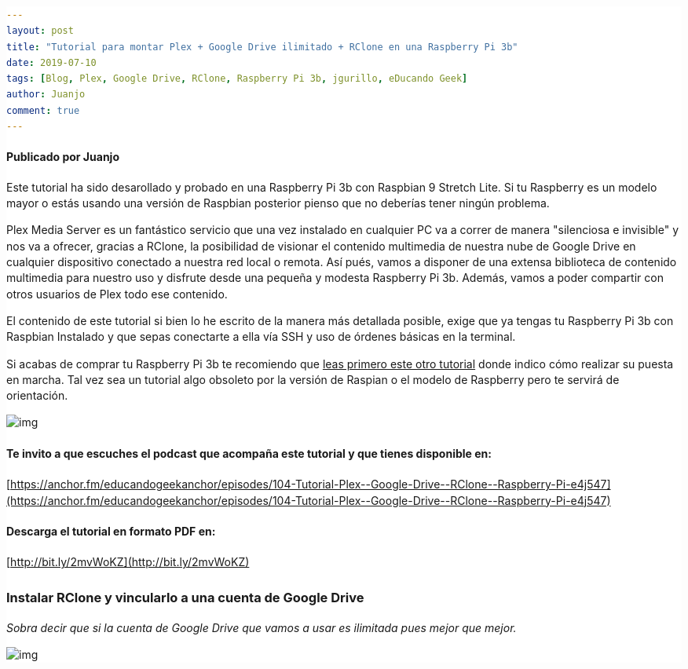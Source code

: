```yaml
---
layout: post
title: "Tutorial para montar Plex + Google Drive ilimitado + RClone en una Raspberry Pi 3b"
date: 2019-07-10
tags: [Blog, Plex, Google Drive, RClone, Raspberry Pi 3b, jgurillo, eDucando Geek]
author: Juanjo
comment: true
---
```


#### Publicado por Juanjo


Este tutorial ha sido desarollado y probado en una Raspberry Pi 3b con Raspbian 9 Stretch Lite. Si tu Raspberry es un modelo mayor o estás usando una versión de Raspbian posterior pienso que no deberías tener ningún problema.

Plex Media Server es un fantástico servicio que una vez instalado en cualquier PC va a correr de manera "silenciosa e invisible" y nos va a ofrecer, gracias a RClone, la posibilidad de visionar el contenido multimedia de nuestra nube de Google Drive en cualquier dispositivo conectado a nuestra red local o remota. Así pués, vamos a disponer de una extensa biblioteca de contenido multimedia para nuestro uso y disfrute desde una pequeña y modesta Raspberry Pi 3b. Además, vamos a poder compartir con otros usuarios de Plex todo ese contenido.

El contenido de este tutorial si bien lo he escrito de la manera más detallada posible, exige que ya tengas tu Raspberry Pi 3b con Raspbian Instalado y que sepas conectarte a ella vía SSH y uso de órdenes básicas en la terminal. 

Si acabas de comprar tu Raspberry Pi 3b te recomiendo que [leas primero este otro tutorial](https://educandogeek.github.io/Notas-Raspberry-Pi-3/) donde indico cómo realizar su puesta en marcha. Tal vez sea un tutorial algo obsoleto por la versión de Raspian o el modelo de Raspberry pero te servirá de orientación.

![img](https://i.imgur.com/MK4NxeP.jpg)


#### Te invito a que escuches el podcast que acompaña este tutorial y que tienes disponible en:
[https://anchor.fm/educandogeekanchor/episodes/104-Tutorial-Plex--Google-Drive--RClone--Raspberry-Pi-e4j547](https://anchor.fm/educandogeekanchor/episodes/104-Tutorial-Plex--Google-Drive--RClone--Raspberry-Pi-e4j547)


#### Descarga el tutorial en formato PDF en:
[http://bit.ly/2mvWoKZ](http://bit.ly/2mvWoKZ)



### Instalar RClone y vincularlo a una cuenta de Google Drive

*Sobra decir que si la cuenta de Google Drive que vamos a usar es ilimitada pues mejor que mejor.*


![img](https://i.imgur.com/sQvjRrU.jpg)
